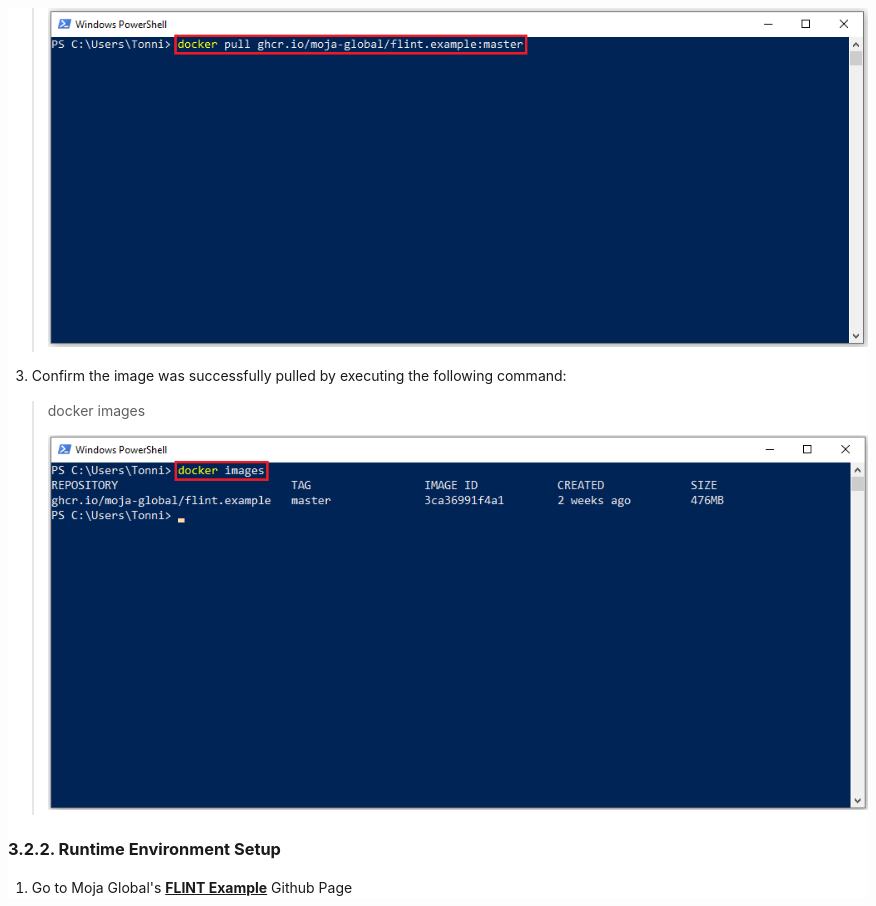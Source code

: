 > ![Docker Image Pull Command](./images/forest_module_docker_2.png)

03. Confirm the image was successfully pulled by executing the following command:   
> docker images
>
> ![Docker Images Command](./images/forest_module_docker_3.png)


### 3.2.2. Runtime Environment Setup  

01. Go to Moja Global's [**FLINT Example**](https://github.com/moja-global/FLINT.Example) Github Page  